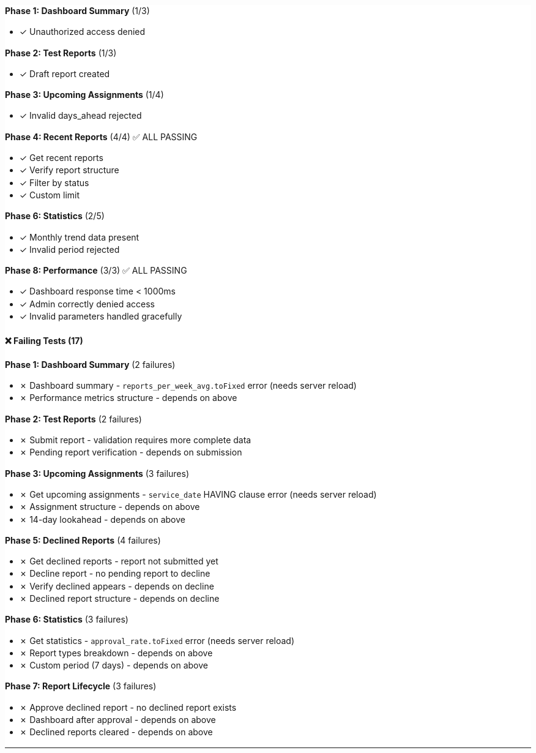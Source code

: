**Phase 1: Dashboard Summary** (1/3)
- ✓ Unauthorized access denied

**Phase 2: Test Reports** (1/3)
- ✓ Draft report created

**Phase 3: Upcoming Assignments** (1/4)
- ✓ Invalid days_ahead rejected

**Phase 4: Recent Reports** (4/4) ✅ ALL PASSING
- ✓ Get recent reports
- ✓ Verify report structure
- ✓ Filter by status
- ✓ Custom limit

**Phase 6: Statistics** (2/5)
- ✓ Monthly trend data present
- ✓ Invalid period rejected

**Phase 8: Performance** (3/3) ✅ ALL PASSING
- ✓ Dashboard response time < 1000ms
- ✓ Admin correctly denied access
- ✓ Invalid parameters handled gracefully

#### ❌ Failing Tests (17)

**Phase 1: Dashboard Summary** (2 failures)
- ✗ Dashboard summary - `reports_per_week_avg.toFixed` error (needs server reload)
- ✗ Performance metrics structure - depends on above

**Phase 2: Test Reports** (2 failures)
- ✗ Submit report - validation requires more complete data
- ✗ Pending report verification - depends on submission

**Phase 3: Upcoming Assignments** (3 failures)
- ✗ Get upcoming assignments - `service_date` HAVING clause error (needs server reload)
- ✗ Assignment structure - depends on above
- ✗ 14-day lookahead - depends on above

**Phase 5: Declined Reports** (4 failures)
- ✗ Get declined reports - report not submitted yet
- ✗ Decline report - no pending report to decline
- ✗ Verify declined appears - depends on decline
- ✗ Declined report structure - depends on decline

**Phase 6: Statistics** (3 failures)
- ✗ Get statistics - `approval_rate.toFixed` error (needs server reload)
- ✗ Report types breakdown - depends on above
- ✗ Custom period (7 days) - depends on above

**Phase 7: Report Lifecycle** (3 failures)
- ✗ Approve declined report - no declined report exists
- ✗ Dashboard after approval - depends on above
- ✗ Declined reports cleared - depends on above

---
